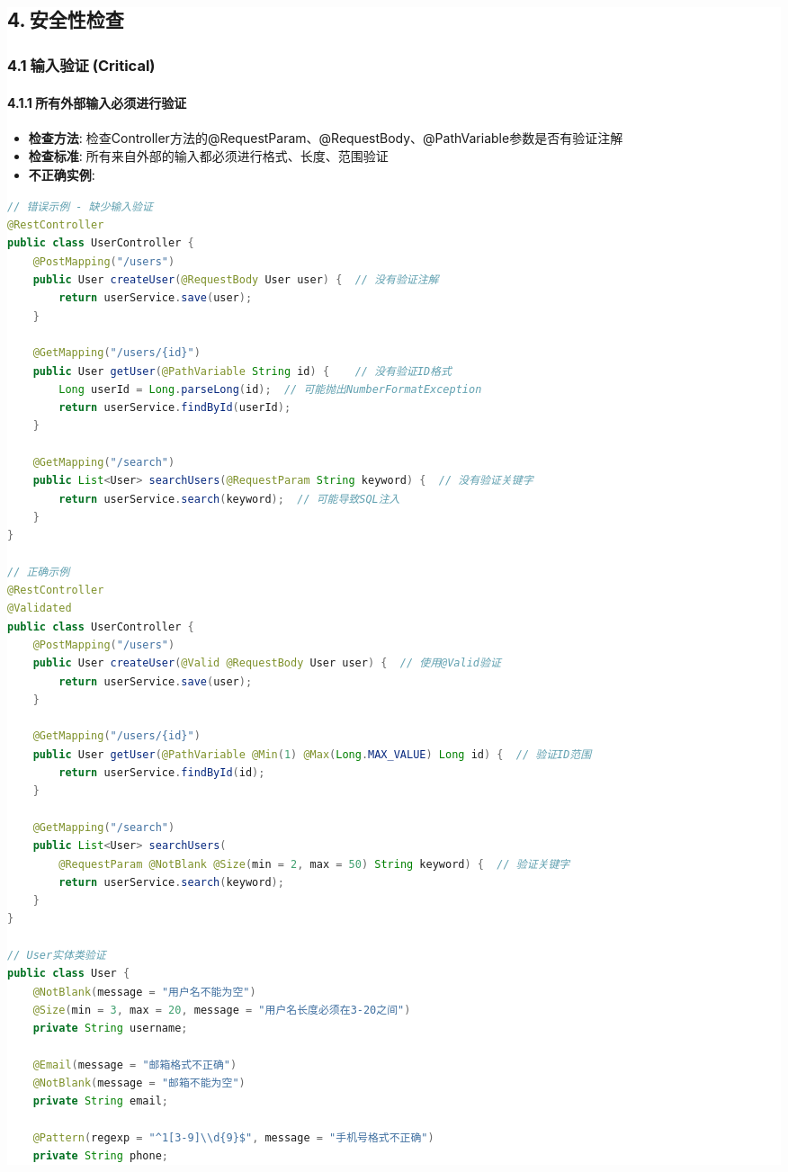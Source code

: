 ## 4. 安全性检查

### 4.1 输入验证 (Critical)

#### 4.1.1 所有外部输入必须进行验证
- **检查方法**: 检查Controller方法的@RequestParam、@RequestBody、@PathVariable参数是否有验证注解
- **检查标准**: 所有来自外部的输入都必须进行格式、长度、范围验证
- **不正确实例**:
```java
// 错误示例 - 缺少输入验证
@RestController
public class UserController {
    @PostMapping("/users")
    public User createUser(@RequestBody User user) {  // 没有验证注解
        return userService.save(user);
    }
    
    @GetMapping("/users/{id}")
    public User getUser(@PathVariable String id) {    // 没有验证ID格式
        Long userId = Long.parseLong(id);  // 可能抛出NumberFormatException
        return userService.findById(userId);
    }
    
    @GetMapping("/search")
    public List<User> searchUsers(@RequestParam String keyword) {  // 没有验证关键字
        return userService.search(keyword);  // 可能导致SQL注入
    }
}

// 正确示例
@RestController
@Validated
public class UserController {
    @PostMapping("/users")
    public User createUser(@Valid @RequestBody User user) {  // 使用@Valid验证
        return userService.save(user);
    }
    
    @GetMapping("/users/{id}")
    public User getUser(@PathVariable @Min(1) @Max(Long.MAX_VALUE) Long id) {  // 验证ID范围
        return userService.findById(id);
    }
    
    @GetMapping("/search")
    public List<User> searchUsers(
        @RequestParam @NotBlank @Size(min = 2, max = 50) String keyword) {  // 验证关键字
        return userService.search(keyword);
    }
}

// User实体类验证
public class User {
    @NotBlank(message = "用户名不能为空")
    @Size(min = 3, max = 20, message = "用户名长度必须在3-20之间")
    private String username;
    
    @Email(message = "邮箱格式不正确")
    @NotBlank(message = "邮箱不能为空")
    private String email;
    
    @Pattern(regexp = "^1[3-9]\\d{9}$", message = "手机号格式不正确")
    private String phone;
```